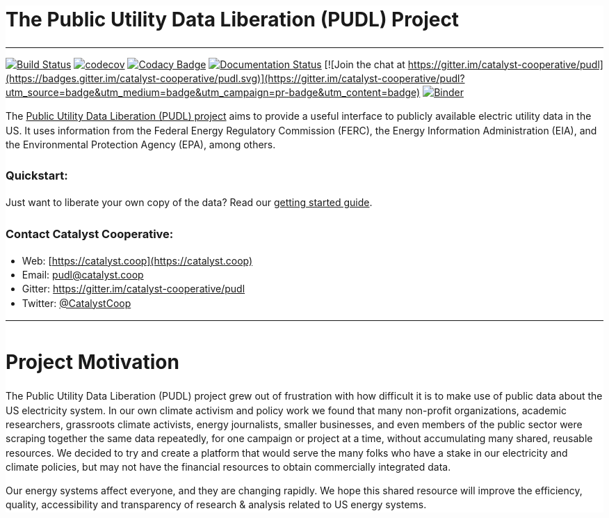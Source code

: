 # The Public Utility Data Liberation (PUDL) Project
---
[![Build Status](https://travis-ci.org/catalyst-cooperative/pudl.svg?branch=master)](https://travis-ci.org/catalyst-cooperative/pudl)
[![codecov](https://codecov.io/gh/catalyst-cooperative/pudl/branch/master/graph/badge.svg)](https://codecov.io/gh/catalyst-cooperative/pudl)
[![Codacy Badge](https://api.codacy.com/project/badge/Grade/2fead07adef249c08288d0bafae7cbb5)](https://app.codacy.com/app/zaneselvans/pudl?utm_source=github.com&utm_medium=referral&utm_content=catalyst-cooperative/pudl&utm_campaign=Badge_Grade_Dashboard)
[![Documentation Status](https://readthedocs.org/projects/catalyst-cooperative-pudl/badge/?version=latest)](https://catalyst-cooperative-pudl.readthedocs.io/en/latest/?badge=latest)
[![Join the chat at https://gitter.im/catalyst-cooperative/pudl](https://badges.gitter.im/catalyst-cooperative/pudl.svg)](https://gitter.im/catalyst-cooperative/pudl?utm_source=badge&utm_medium=badge&utm_campaign=pr-badge&utm_content=badge)
[![Binder](https://mybinder.org/badge.svg)](https://mybinder.org/v2/gh/catalyst-cooperative/pudl/master)

The [Public Utility Data Liberation (PUDL)
project](https://catalyst.coop/pudl/) aims to provide
a useful interface to publicly available electric utility data in the US.  It
uses information from the Federal Energy Regulatory Commission (FERC), the
Energy Information Administration (EIA), and the Environmental Protection
Agency (EPA), among others.

### Quickstart:
Just want to liberate your own copy of the data? Read our
[getting started guide](/docs/getting_started.md).

### Contact Catalyst Cooperative:
 - Web: [https://catalyst.coop](https://catalyst.coop)
 - Email: [pudl@catalyst.coop](mailto:pudl@catalyst.coop)
 - Gitter: https://gitter.im/catalyst-cooperative/pudl
 - Twitter: [@CatalystCoop](https://twitter.com/CatalystCoop)

---
# Project Motivation
The Public Utility Data Liberation (PUDL) project grew out of frustration with
how difficult it is to make use of public data about the US electricity system.
In our own climate activism and policy work we found that many non-profit
organizations, academic researchers, grassroots climate activists, energy
journalists, smaller businesses, and even members of the public sector were
scraping together the same data repeatedly, for one campaign or project at a
time, without accumulating many shared, reusable resources. We decided to try
and create a platform that would serve the many folks who have a stake in our
electricity and climate policies, but may not have the financial resources to
obtain commercially integrated data.

Our energy systems affect everyone, and they are changing rapidly. We hope this
shared resource will improve the efficiency, quality, accessibility and
transparency of research & analysis related to US energy systems.
